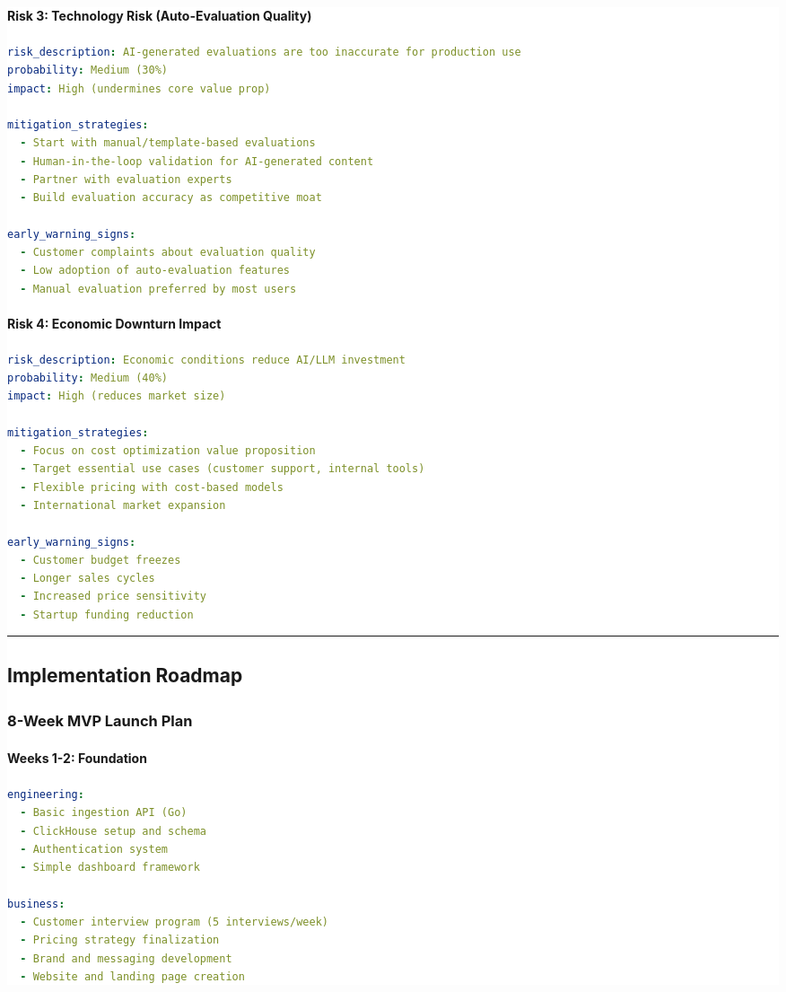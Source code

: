 #### Risk 3: Technology Risk (Auto-Evaluation Quality)
```yaml
risk_description: AI-generated evaluations are too inaccurate for production use
probability: Medium (30%)
impact: High (undermines core value prop)

mitigation_strategies:
  - Start with manual/template-based evaluations
  - Human-in-the-loop validation for AI-generated content
  - Partner with evaluation experts
  - Build evaluation accuracy as competitive moat
  
early_warning_signs:
  - Customer complaints about evaluation quality
  - Low adoption of auto-evaluation features
  - Manual evaluation preferred by most users
```

#### Risk 4: Economic Downturn Impact
```yaml
risk_description: Economic conditions reduce AI/LLM investment
probability: Medium (40%)
impact: High (reduces market size)

mitigation_strategies:
  - Focus on cost optimization value proposition
  - Target essential use cases (customer support, internal tools)
  - Flexible pricing with cost-based models
  - International market expansion
  
early_warning_signs:
  - Customer budget freezes
  - Longer sales cycles
  - Increased price sensitivity
  - Startup funding reduction
```

---

## Implementation Roadmap

### 8-Week MVP Launch Plan

#### Weeks 1-2: Foundation
```yaml
engineering:
  - Basic ingestion API (Go)
  - ClickHouse setup and schema
  - Authentication system
  - Simple dashboard framework
  
business:
  - Customer interview program (5 interviews/week)
  - Pricing strategy finalization
  - Brand and messaging development
  - Website and landing page creation
```
